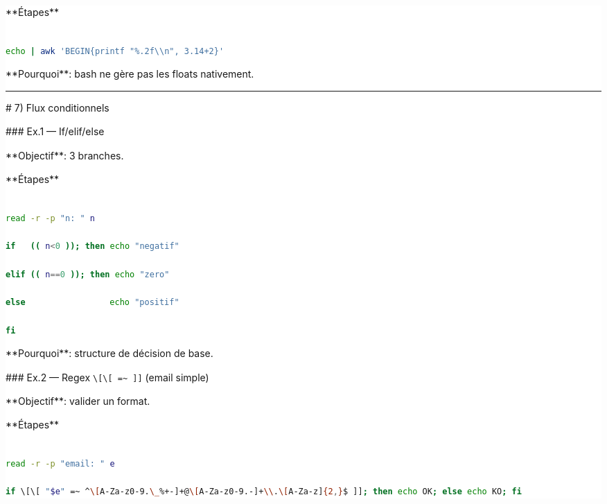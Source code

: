 \*\*Étapes\*\*



```bash

echo | awk 'BEGIN{printf "%.2f\\n", 3.14+2}'

```



\*\*Pourquoi\*\*: bash ne gère pas les floats nativement.



---



\# 7) Flux conditionnels



\### Ex.1 — If/elif/else



\*\*Objectif\*\*: 3 branches.

\*\*Étapes\*\*



```bash

read -r -p "n: " n

if   (( n<0 )); then echo "negatif"

elif (( n==0 )); then echo "zero"

else                 echo "positif"

fi

```



\*\*Pourquoi\*\*: structure de décision de base.



\### Ex.2 — Regex `\[\[ =~ ]]` (email simple)



\*\*Objectif\*\*: valider un format.

\*\*Étapes\*\*



```bash

read -r -p "email: " e

if \[\[ "$e" =~ ^\[A-Za-z0-9.\_%+-]+@\[A-Za-z0-9.-]+\\.\[A-Za-z]{2,}$ ]]; then echo OK; else echo KO; fi

```
